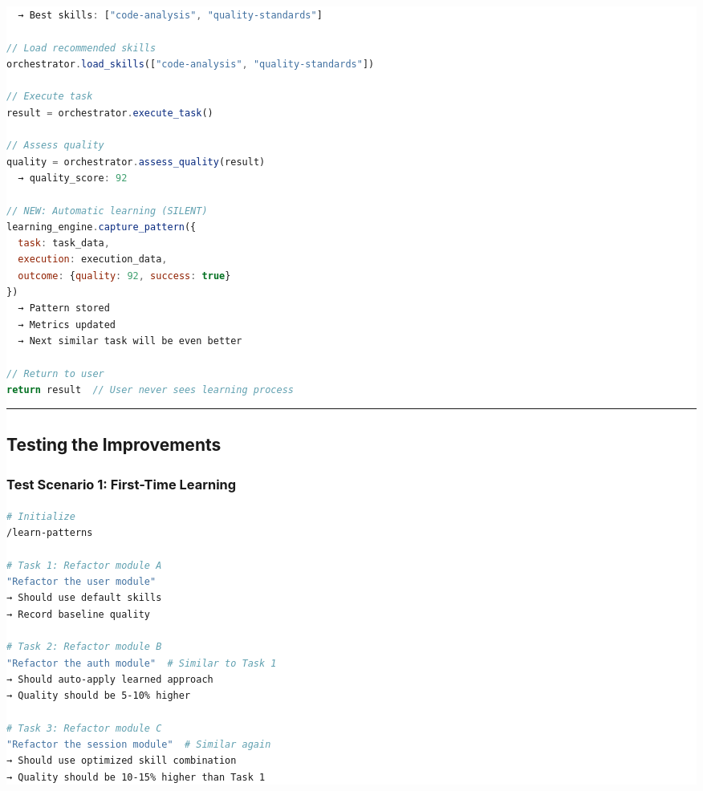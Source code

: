 ```javascript
  → Best skills: ["code-analysis", "quality-standards"]

// Load recommended skills
orchestrator.load_skills(["code-analysis", "quality-standards"])

// Execute task
result = orchestrator.execute_task()

// Assess quality
quality = orchestrator.assess_quality(result)
  → quality_score: 92

// NEW: Automatic learning (SILENT)
learning_engine.capture_pattern({
  task: task_data,
  execution: execution_data,
  outcome: {quality: 92, success: true}
})
  → Pattern stored
  → Metrics updated
  → Next similar task will be even better

// Return to user
return result  // User never sees learning process
```

---

## Testing the Improvements

### Test Scenario 1: First-Time Learning

```bash
# Initialize
/learn-patterns

# Task 1: Refactor module A
"Refactor the user module"
→ Should use default skills
→ Record baseline quality

# Task 2: Refactor module B
"Refactor the auth module"  # Similar to Task 1
→ Should auto-apply learned approach
→ Quality should be 5-10% higher

# Task 3: Refactor module C
"Refactor the session module"  # Similar again
→ Should use optimized skill combination
→ Quality should be 10-15% higher than Task 1
```
